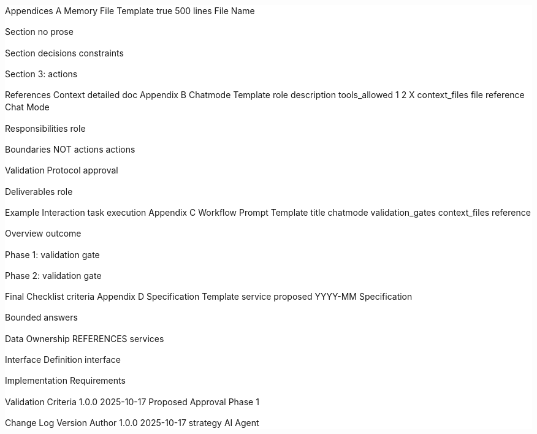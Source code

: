 Appendices A Memory File Template true 500 lines File Name

Section no prose

Section decisions constraints

Section 3: actions

References Context detailed doc Appendix B Chatmode Template role description tools_allowed 1 2 X context_files file reference Chat Mode

Responsibilities role

Boundaries NOT actions actions

Validation Protocol approval

Deliverables role

Example Interaction task execution Appendix C Workflow Prompt Template title chatmode validation_gates context_files reference

Overview outcome

Phase 1: validation gate

Phase 2: validation gate

Final Checklist criteria Appendix D Specification Template service proposed YYYY-MM Specification

Bounded answers

Data Ownership REFERENCES services

Interface Definition interface

Implementation Requirements

Validation Criteria 1.0.0 2025-10-17 Proposed Approval Phase 1

Change Log Version Author 1.0.0 2025-10-17 strategy AI Agent